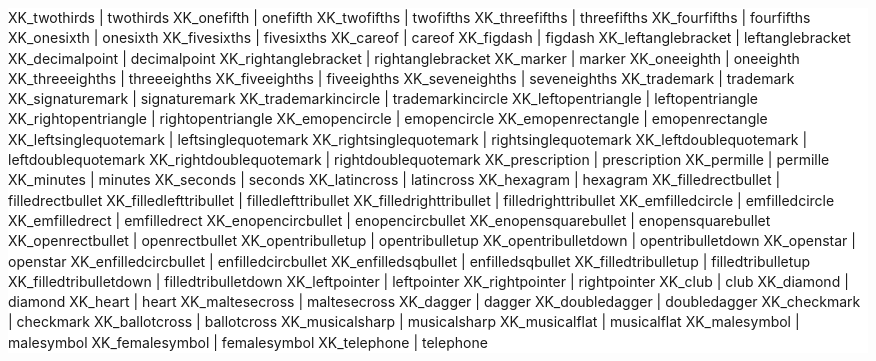 XK_twothirds | twothirds
XK_onefifth | onefifth
XK_twofifths | twofifths
XK_threefifths | threefifths
XK_fourfifths | fourfifths
XK_onesixth | onesixth
XK_fivesixths | fivesixths
XK_careof | careof
XK_figdash | figdash
XK_leftanglebracket | leftanglebracket
XK_decimalpoint | decimalpoint
XK_rightanglebracket | rightanglebracket
XK_marker | marker
XK_oneeighth | oneeighth
XK_threeeighths | threeeighths
XK_fiveeighths | fiveeighths
XK_seveneighths | seveneighths
XK_trademark | trademark
XK_signaturemark | signaturemark
XK_trademarkincircle | trademarkincircle
XK_leftopentriangle | leftopentriangle
XK_rightopentriangle | rightopentriangle
XK_emopencircle | emopencircle
XK_emopenrectangle | emopenrectangle
XK_leftsinglequotemark | leftsinglequotemark
XK_rightsinglequotemark | rightsinglequotemark
XK_leftdoublequotemark | leftdoublequotemark
XK_rightdoublequotemark | rightdoublequotemark
XK_prescription | prescription
XK_permille | permille
XK_minutes | minutes
XK_seconds | seconds
XK_latincross | latincross
XK_hexagram | hexagram
XK_filledrectbullet | filledrectbullet
XK_filledlefttribullet | filledlefttribullet
XK_filledrighttribullet | filledrighttribullet
XK_emfilledcircle | emfilledcircle
XK_emfilledrect | emfilledrect
XK_enopencircbullet | enopencircbullet
XK_enopensquarebullet | enopensquarebullet
XK_openrectbullet | openrectbullet
XK_opentribulletup | opentribulletup
XK_opentribulletdown | opentribulletdown
XK_openstar | openstar
XK_enfilledcircbullet | enfilledcircbullet
XK_enfilledsqbullet | enfilledsqbullet
XK_filledtribulletup | filledtribulletup
XK_filledtribulletdown | filledtribulletdown
XK_leftpointer | leftpointer
XK_rightpointer | rightpointer
XK_club | club
XK_diamond | diamond
XK_heart | heart
XK_maltesecross | maltesecross
XK_dagger | dagger
XK_doubledagger | doubledagger
XK_checkmark | checkmark
XK_ballotcross | ballotcross
XK_musicalsharp | musicalsharp
XK_musicalflat | musicalflat
XK_malesymbol | malesymbol
XK_femalesymbol | femalesymbol
XK_telephone | telephone